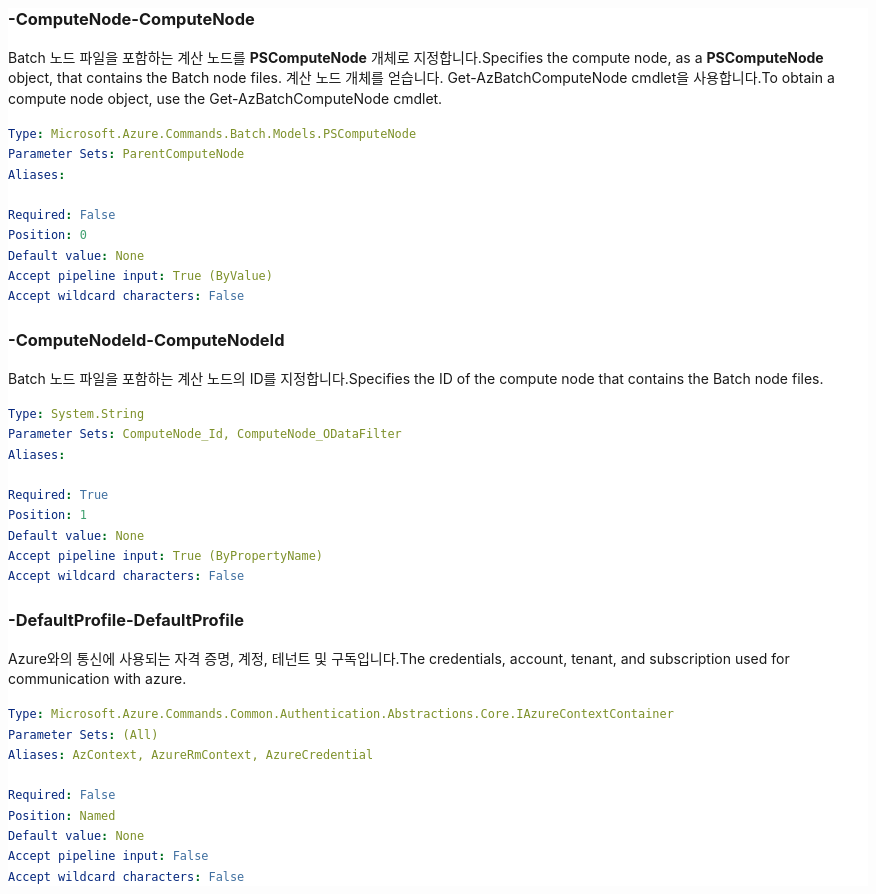### <span data-ttu-id="0a40e-140">-ComputeNode</span><span class="sxs-lookup"><span data-stu-id="0a40e-140">-ComputeNode</span></span>
<span data-ttu-id="0a40e-141">Batch 노드 파일을 포함하는 계산 노드를 **PSComputeNode** 개체로 지정합니다.</span><span class="sxs-lookup"><span data-stu-id="0a40e-141">Specifies the compute node, as a **PSComputeNode** object, that contains the Batch node files.</span></span>
<span data-ttu-id="0a40e-142">계산 노드 개체를 얻습니다. Get-AzBatchComputeNode cmdlet을 사용합니다.</span><span class="sxs-lookup"><span data-stu-id="0a40e-142">To obtain a compute node object, use the Get-AzBatchComputeNode cmdlet.</span></span>

```yaml
Type: Microsoft.Azure.Commands.Batch.Models.PSComputeNode
Parameter Sets: ParentComputeNode
Aliases:

Required: False
Position: 0
Default value: None
Accept pipeline input: True (ByValue)
Accept wildcard characters: False
```

### <span data-ttu-id="0a40e-143">-ComputeNodeId</span><span class="sxs-lookup"><span data-stu-id="0a40e-143">-ComputeNodeId</span></span>
<span data-ttu-id="0a40e-144">Batch 노드 파일을 포함하는 계산 노드의 ID를 지정합니다.</span><span class="sxs-lookup"><span data-stu-id="0a40e-144">Specifies the ID of the compute node that contains the Batch node files.</span></span>

```yaml
Type: System.String
Parameter Sets: ComputeNode_Id, ComputeNode_ODataFilter
Aliases:

Required: True
Position: 1
Default value: None
Accept pipeline input: True (ByPropertyName)
Accept wildcard characters: False
```

### <span data-ttu-id="0a40e-145">-DefaultProfile</span><span class="sxs-lookup"><span data-stu-id="0a40e-145">-DefaultProfile</span></span>
<span data-ttu-id="0a40e-146">Azure와의 통신에 사용되는 자격 증명, 계정, 테넌트 및 구독입니다.</span><span class="sxs-lookup"><span data-stu-id="0a40e-146">The credentials, account, tenant, and subscription used for communication with azure.</span></span>

```yaml
Type: Microsoft.Azure.Commands.Common.Authentication.Abstractions.Core.IAzureContextContainer
Parameter Sets: (All)
Aliases: AzContext, AzureRmContext, AzureCredential

Required: False
Position: Named
Default value: None
Accept pipeline input: False
Accept wildcard characters: False
```
